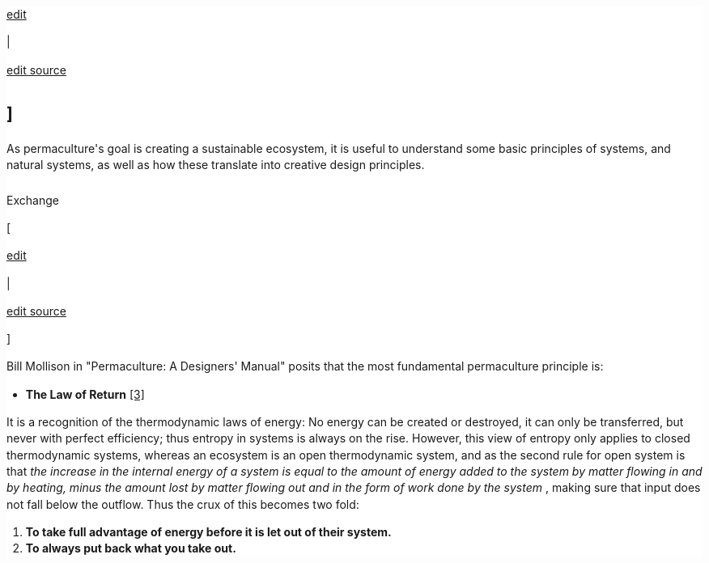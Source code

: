 [edit](/w/index.php?title=Permaculture_Design/Fundamentals&veaction=edit&section=T-3 "Edit section: Principles") 

 |
 
[edit source](/w/index.php?title=Permaculture_Design/Fundamentals&action=edit&section=T-3 "Edit section: Principles") 

 ]
-------------------------------------------------------------------------------------------------------------------------------------------------------------------------------------------------------------------------------------------------------------------------



 As permaculture's goal is creating a sustainable ecosystem, it is useful to understand some basic principles of systems, and natural systems, as well as how these translate into creative design principles.
 


### 

 Exchange
 


 [
 
[edit](/w/index.php?title=Permaculture_Design/Fundamentals&veaction=edit&section=T-4 "Edit section: Exchange") 

 |
 
[edit source](/w/index.php?title=Permaculture_Design/Fundamentals&action=edit&section=T-4 "Edit section: Exchange") 

 ]



 Bill Mollison in "Permaculture: A Designers' Manual" posits that the most fundamental permaculture principle is:
 


* **The Law of Return** 
[[3]](#cite_note-3)



 It is a recognition of the thermodynamic laws of energy:
No energy can be created or destroyed, it can only be transferred, but never with perfect efficiency; thus entropy in systems is always on the rise.
However, this view of entropy only applies to closed thermodynamic systems, whereas an ecosystem is an open thermodynamic system, and as the second rule for open system is that
 *the increase in the internal energy of a system is equal to the amount of energy added to the system by matter flowing in and by heating, minus the amount lost by matter flowing out and in the form of work done by the system* 
 , making sure that input does not fall below the outflow.
Thus the crux of this becomes two fold:
 


1. **To take full advantage of energy before it is let out of their system.**
2. **To always put back what you take out.**
